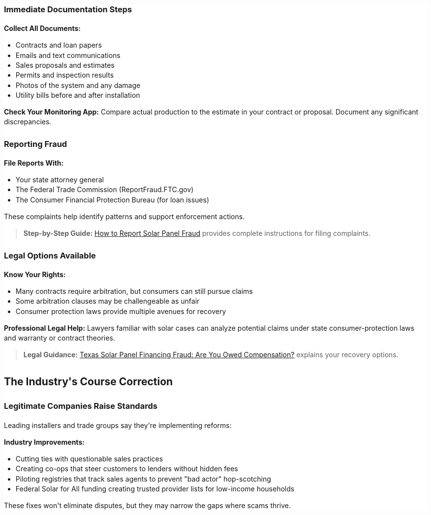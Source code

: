 ### Immediate Documentation Steps

**Collect All Documents:**
- Contracts and loan papers
- Emails and text communications
- Sales proposals and estimates
- Permits and inspection results
- Photos of the system and any damage
- Utility bills before and after installation

**Check Your Monitoring App:**
Compare actual production to the estimate in your contract or proposal. Document any significant discrepancies.

### Reporting Fraud

**File Reports With:**
- Your state attorney general
- The Federal Trade Commission (ReportFraud.FTC.gov)
- The Consumer Financial Protection Bureau (for loan issues)

These complaints help identify patterns and support enforcement actions.

> **Step-by-Step Guide:** [How to Report Solar Panel Fraud](/blog/how-to-report-solar-panel-fraud) provides complete instructions for filing complaints.

### Legal Options Available

**Know Your Rights:**
- Many contracts require arbitration, but consumers can still pursue claims
- Some arbitration clauses may be challengeable as unfair
- Consumer protection laws provide multiple avenues for recovery

**Professional Legal Help:**
Lawyers familiar with solar cases can analyze potential claims under state consumer-protection laws and warranty or contract theories.

> **Legal Guidance:** [Texas Solar Panel Financing Fraud: Are You Owed Compensation?](/blog/texas-solar-panel-financing-fraud-compensation) explains your recovery options.

## The Industry's Course Correction

### Legitimate Companies Raise Standards

Leading installers and trade groups say they're implementing reforms:

**Industry Improvements:**
- Cutting ties with questionable sales practices
- Creating co-ops that steer customers to lenders without hidden fees
- Piloting registries that track sales agents to prevent "bad actor" hop-scotching
- Federal Solar for All funding creating trusted provider lists for low-income households

These fixes won't eliminate disputes, but they may narrow the gaps where scams thrive.
